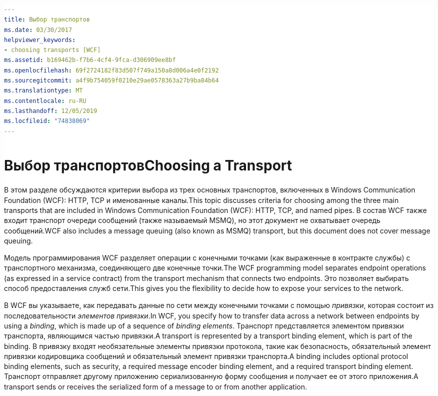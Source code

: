 ```yaml
---
title: Выбор транспортов
ms.date: 03/30/2017
helpviewer_keywords:
- choosing transports [WCF]
ms.assetid: b169462b-f7b6-4cf4-9fca-d306909ee8bf
ms.openlocfilehash: 69f2724182f83d507f749a150a8d006a4e0f2192
ms.sourcegitcommit: a4f9b754059f0210e29ae0578363a27b9ba84b64
ms.translationtype: MT
ms.contentlocale: ru-RU
ms.lasthandoff: 12/05/2019
ms.locfileid: "74838069"
---
```

# <a name="choosing-a-transport"></a><span data-ttu-id="cc4bc-102">Выбор транспортов</span><span class="sxs-lookup"><span data-stu-id="cc4bc-102">Choosing a Transport</span></span>
<span data-ttu-id="cc4bc-103">В этом разделе обсуждаются критерии выбора из трех основных транспортов, включенных в Windows Communication Foundation (WCF): HTTP, TCP и именованные каналы.</span><span class="sxs-lookup"><span data-stu-id="cc4bc-103">This topic discusses criteria for choosing among the three main transports that are included in Windows Communication Foundation (WCF): HTTP, TCP, and named pipes.</span></span> <span data-ttu-id="cc4bc-104">В состав WCF также входит транспорт очереди сообщений (также называемый MSMQ), но этот документ не охватывает очередь сообщений.</span><span class="sxs-lookup"><span data-stu-id="cc4bc-104">WCF also includes a message queuing (also known as MSMQ) transport, but this document does not cover message queuing.</span></span>  
  
 <span data-ttu-id="cc4bc-105">Модель программирования WCF разделяет операции с конечными точками (как выраженные в контракте службы) с транспортного механизма, соединяющего две конечные точки.</span><span class="sxs-lookup"><span data-stu-id="cc4bc-105">The WCF programming model separates endpoint operations (as expressed in a service contract) from the transport mechanism that connects two endpoints.</span></span> <span data-ttu-id="cc4bc-106">Это позволяет выбирать способ предоставления служб сети.</span><span class="sxs-lookup"><span data-stu-id="cc4bc-106">This gives you the flexibility to decide how to expose your services to the network.</span></span>  
  
 <span data-ttu-id="cc4bc-107">В WCF вы указываете, как передавать данные по сети между конечными точками с помощью *привязки*, которая состоит из последовательности *элементов привязки*.</span><span class="sxs-lookup"><span data-stu-id="cc4bc-107">In WCF, you specify how to transfer data across a network between endpoints by using a *binding*, which is made up of a sequence of *binding elements*.</span></span> <span data-ttu-id="cc4bc-108">Транспорт представляется элементом привязки транспорта, являющимся частью привязки.</span><span class="sxs-lookup"><span data-stu-id="cc4bc-108">A transport is represented by a transport binding element, which is part of the binding.</span></span> <span data-ttu-id="cc4bc-109">В привязку входят необязательные элементы привязки протокола, такие как безопасность, обязательный элемент привязки кодировщика сообщений и обязательный элемент привязки транспорта.</span><span class="sxs-lookup"><span data-stu-id="cc4bc-109">A binding includes optional protocol binding elements, such as security, a required message encoder binding element, and a required transport binding element.</span></span> <span data-ttu-id="cc4bc-110">Транспорт отправляет другому приложению сериализованную форму сообщения и получает ее от этого приложения.</span><span class="sxs-lookup"><span data-stu-id="cc4bc-110">A transport sends or receives the serialized form of a message to or from another application.</span></span>  
  